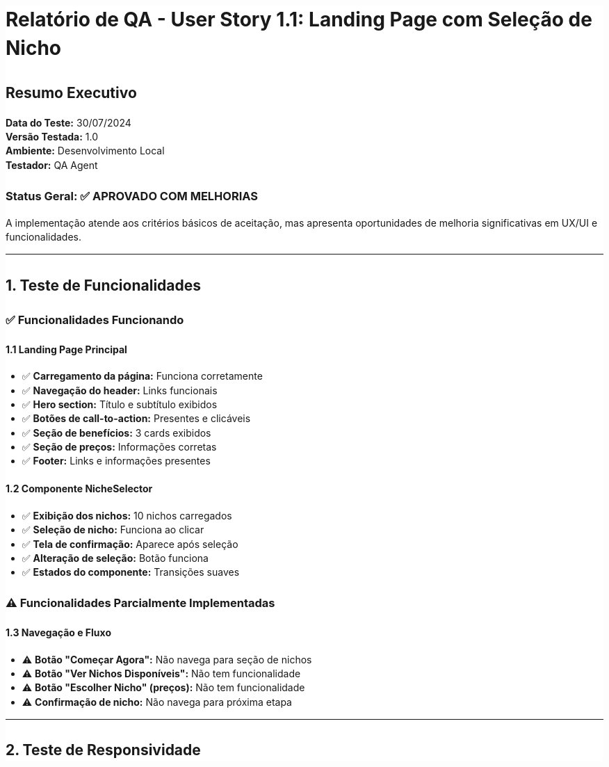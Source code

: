 # Relatório de QA - User Story 1.1: Landing Page com Seleção de Nicho

## Resumo Executivo

**Data do Teste:** 30/07/2024  
**Versão Testada:** 1.0  
**Ambiente:** Desenvolvimento Local  
**Testador:** QA Agent  

### Status Geral: ✅ APROVADO COM MELHORIAS

A implementação atende aos critérios básicos de aceitação, mas apresenta oportunidades de melhoria significativas em UX/UI e funcionalidades.

---

## 1. Teste de Funcionalidades

### ✅ Funcionalidades Funcionando

#### 1.1 Landing Page Principal
- ✅ **Carregamento da página:** Funciona corretamente
- ✅ **Navegação do header:** Links funcionais
- ✅ **Hero section:** Título e subtítulo exibidos
- ✅ **Botões de call-to-action:** Presentes e clicáveis
- ✅ **Seção de benefícios:** 3 cards exibidos
- ✅ **Seção de preços:** Informações corretas
- ✅ **Footer:** Links e informações presentes

#### 1.2 Componente NicheSelector
- ✅ **Exibição dos nichos:** 10 nichos carregados
- ✅ **Seleção de nicho:** Funciona ao clicar
- ✅ **Tela de confirmação:** Aparece após seleção
- ✅ **Alteração de seleção:** Botão funciona
- ✅ **Estados do componente:** Transições suaves

### ⚠️ Funcionalidades Parcialmente Implementadas

#### 1.3 Navegação e Fluxo
- ⚠️ **Botão "Começar Agora":** Não navega para seção de nichos
- ⚠️ **Botão "Ver Nichos Disponíveis":** Não tem funcionalidade
- ⚠️ **Botão "Escolher Nicho" (preços):** Não tem funcionalidade
- ⚠️ **Confirmação de nicho:** Não navega para próxima etapa

---

## 2. Teste de Responsividade
